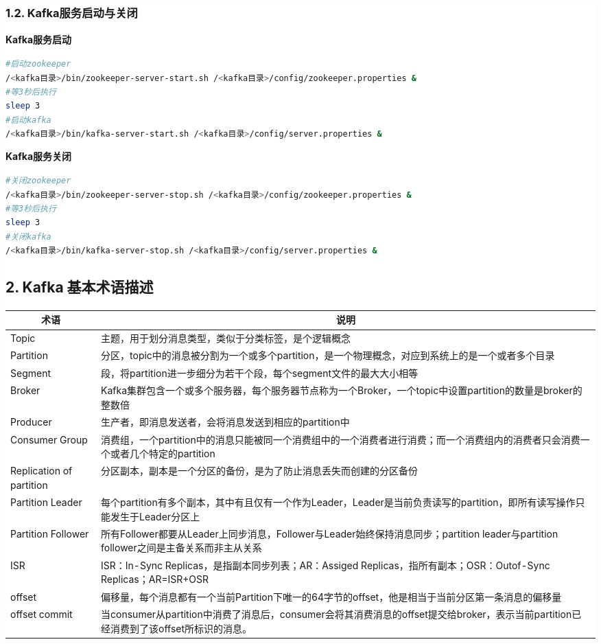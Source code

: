 ### 1.2. Kafka服务启动与关闭

**Kafka服务启动**

```sh
#启动zookeeper
/<kafka目录>/bin/zookeeper-server-start.sh /<kafka目录>/config/zookeeper.properties &
#等3秒后执行
sleep 3 
#启动kafka
/<kafka目录>/bin/kafka-server-start.sh /<kafka目录>/config/server.properties &
```

**Kafka服务关闭**

```sh
#关闭zookeeper
/<kafka目录>/bin/zookeeper-server-stop.sh /<kafka目录>/config/zookeeper.properties &
#等3秒后执行
sleep 3 
#关闭kafka
/<kafka目录>/bin/kafka-server-stop.sh /<kafka目录>/config/server.properties &
```

## 2. Kafka 基本术语描述

| 术语                     | 说明                                                                                                                                                                                                                                                                                                                                                                                                |
| -------------------------- | ----------------------------------------------------------------------------------------------------------------------------------------------------------------------------------------------------------------------------------------------------------------------------------------------------------------------------------------------------------------------------------------------------- |
| Topic                    | 主题，用于划分消息类型，类似于分类标签，是个逻辑概念                                                                                                                                                                                                                                                                                                                                                |
| Partition                | 分区，topic中的消息被分割为一个或多个partition，是一个物理概念，对应到系统上的是一个或者多个目录                                                                                                                                                                                                                                                                                                    |
| Segment                  | 段，将partition进一步细分为若干个段，每个segment文件的最大大小相等                                                                                                                                                                                                                                                                                                                                  |
| Broker                   | Kafka集群包含一个或多个服务器，每个服务器节点称为一个Broker，一个topic中设置partition的数量是broker的整数倍                                                                                                                                                                                                                                                                                         |
| Producer                 | 生产者，即消息发送者，会将消息发送到相应的partition中                                                                                                                                                                                                                                                                                                                                               |
| Consumer Group           | 消费组，一个partition中的消息只能被同一个消费组中的一个消费者进行消费；而一个消费组内的消费者只会消费一个或者几个特定的partition                                                                                                                                                                                                                                                                    |
| Replication of partition | 分区副本，副本是一个分区的备份，是为了防止消息丢失而创建的分区备份                                                                                                                                                                                                                                                                                                                                  |
| Partition Leader         | 每个partition有多个副本，其中有且仅有一个作为Leader，Leader是当前负责读写的partition，即所有读写操作只能发生于Leader分区上                                                                                                                                                                                                                                                                          |
| Partition Follower       | 所有Follower都要从Leader上同步消息，Follower与Leader始终保持消息同步；partition leader与partition follower之间是主备关系而非主从关系                                                                                                                                                                                                                                                                |
| ISR                      | ISR：In-Sync Replicas，是指副本同步列表；AR：Assiged Replicas，指所有副本；OSR：Outof-Sync Replicas；AR=ISR+OSR                                                                                                                                                                                                                                                                                     |
| offset                   | 偏移量，每个消息都有一个当前Partition下唯一的64字节的offset，他是相当于当前分区第一条消息的偏移量                                                                                                                                                                                                                                                                                                   |
| offset commit            | 当consumer从partition中消费了消息后，consumer会将其消费消息的offset提交给broker，表示当前partition已经消费到了该offset所标识的消息。                                                                                                                                                                                                                                                                |
